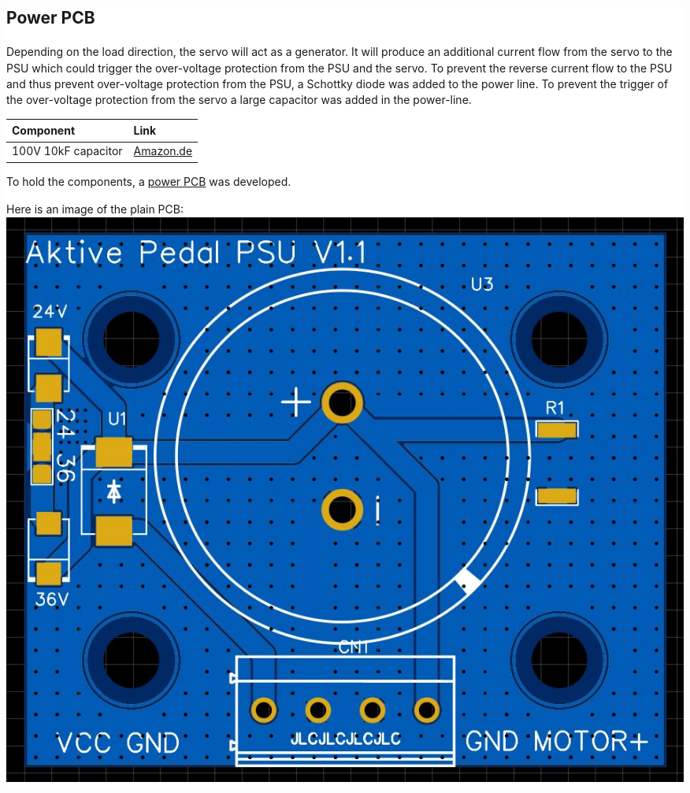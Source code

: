 ## Power PCB
Depending on the load direction, the servo will act as a generator. It will produce an additional current flow from the servo to the PSU which could trigger the over-voltage protection from the PSU and the servo. To prevent the reverse current flow to the PSU and thus prevent over-voltage protection from the PSU, a Schottky diode was added to the power line. To prevent the trigger of the over-voltage protection from the servo a large capacitor was added in the power-line.

| Component           |  Link |
:------------------------- | :-------------------------
| 100V 10kF capacitor| [Amazon.de](https://www.amazon.de/dp/B07QWTMKWZ) |

To hold the components, a [power PCB](https://github.com/ChrGri/DIY-Sim-Racing-FFB-Pedal/tree/main/Wiring/PowerPcb) was developed.

Here is an image of the plain PCB:
![](Wiring/PowerPcb/PSU_PCB_1.1.JPG)
